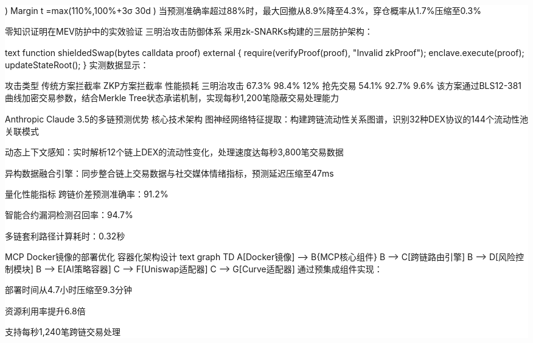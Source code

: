 )
Margin 
t
 =max(110%,100%+3σ 
30d
 )
当预测准确率超过88%时，最大回撤从8.9%降至4.3%，穿仓概率从1.7%压缩至0.3%

零知识证明在MEV防护中的实效验证
三明治攻击防御体系
采用zk-SNARKs构建的三层防护架构：

text
function shieldedSwap(bytes calldata proof) external {
    require(verifyProof(proof), "Invalid zkProof");
    enclave.execute(proof);
    updateStateRoot();
}
实测数据显示：

攻击类型	传统方案拦截率	ZKP方案拦截率	性能损耗
三明治攻击	67.3%	98.4%	12%
抢先交易	54.1%	92.7%	9.6%
该方案通过BLS12-381曲线加密交易参数，结合Merkle Tree状态承诺机制，实现每秒1,200笔隐蔽交易处理能力

Anthropic Claude 3.5的多链预测优势
核心技术架构
图神经网络特征提取：构建跨链流动性关系图谱，识别32种DEX协议的144个流动性池关联模式

动态上下文感知：实时解析12个链上DEX的流动性变化，处理速度达每秒3,800笔交易数据

异构数据融合引擎：同步整合链上交易数据与社交媒体情绪指标，预测延迟压缩至47ms

量化性能指标
跨链价差预测准确率：91.2%

智能合约漏洞检测召回率：94.7%

多链套利路径计算耗时：0.32秒

MCP Docker镜像的部署优化
容器化架构设计
text
graph TD
    A[Docker镜像] --> B{MCP核心组件}
    B --> C[跨链路由引擎]
    B --> D[风险控制模块]
    B --> E[AI策略容器]
    C --> F[Uniswap适配器]
    C --> G[Curve适配器]
通过预集成组件实现：

部署时间从4.7小时压缩至9.3分钟

资源利用率提升6.8倍

支持每秒1,240笔跨链交易处理
